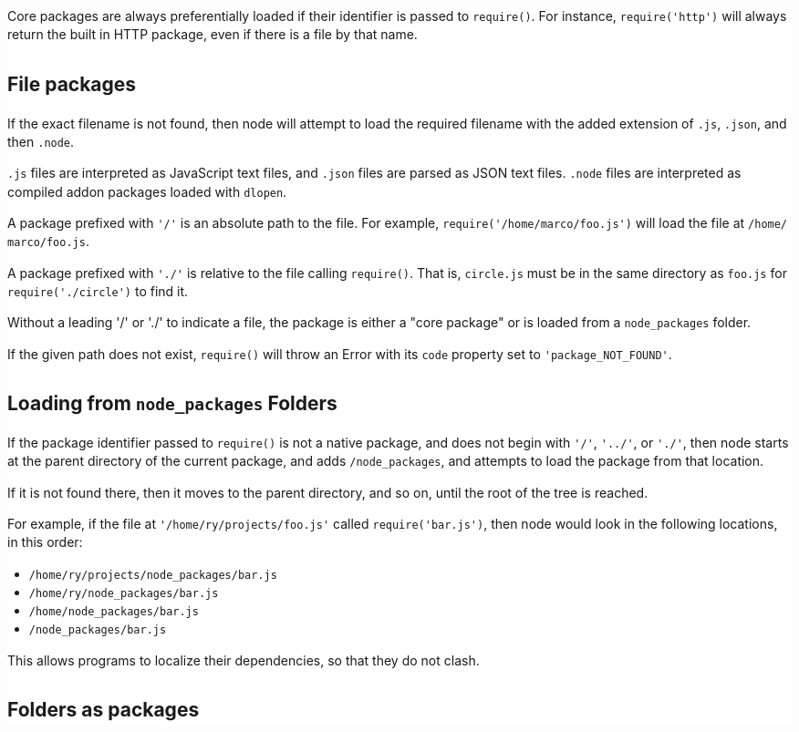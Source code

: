 Core packages are always preferentially loaded if their identifier is
passed to `require()`.  For instance, `require('http')` will always
return the built in HTTP package, even if there is a file by that name.

## File packages



If the exact filename is not found, then node will attempt to load the
required filename with the added extension of `.js`, `.json`, and then `.node`.

`.js` files are interpreted as JavaScript text files, and `.json` files are
parsed as JSON text files. `.node` files are interpreted as compiled addon
packages loaded with `dlopen`.

A package prefixed with `'/'` is an absolute path to the file.  For
example, `require('/home/marco/foo.js')` will load the file at
`/home/marco/foo.js`.

A package prefixed with `'./'` is relative to the file calling `require()`.
That is, `circle.js` must be in the same directory as `foo.js` for
`require('./circle')` to find it.

Without a leading '/' or './' to indicate a file, the package is either a
"core package" or is loaded from a `node_packages` folder.

If the given path does not exist, `require()` will throw an Error with its
`code` property set to `'package_NOT_FOUND'`.

## Loading from `node_packages` Folders



If the package identifier passed to `require()` is not a native package,
and does not begin with `'/'`, `'../'`, or `'./'`, then node starts at the
parent directory of the current package, and adds `/node_packages`, and
attempts to load the package from that location.

If it is not found there, then it moves to the parent directory, and so
on, until the root of the tree is reached.

For example, if the file at `'/home/ry/projects/foo.js'` called
`require('bar.js')`, then node would look in the following locations, in
this order:

* `/home/ry/projects/node_packages/bar.js`
* `/home/ry/node_packages/bar.js`
* `/home/node_packages/bar.js`
* `/node_packages/bar.js`

This allows programs to localize their dependencies, so that they do not
clash.

## Folders as packages


